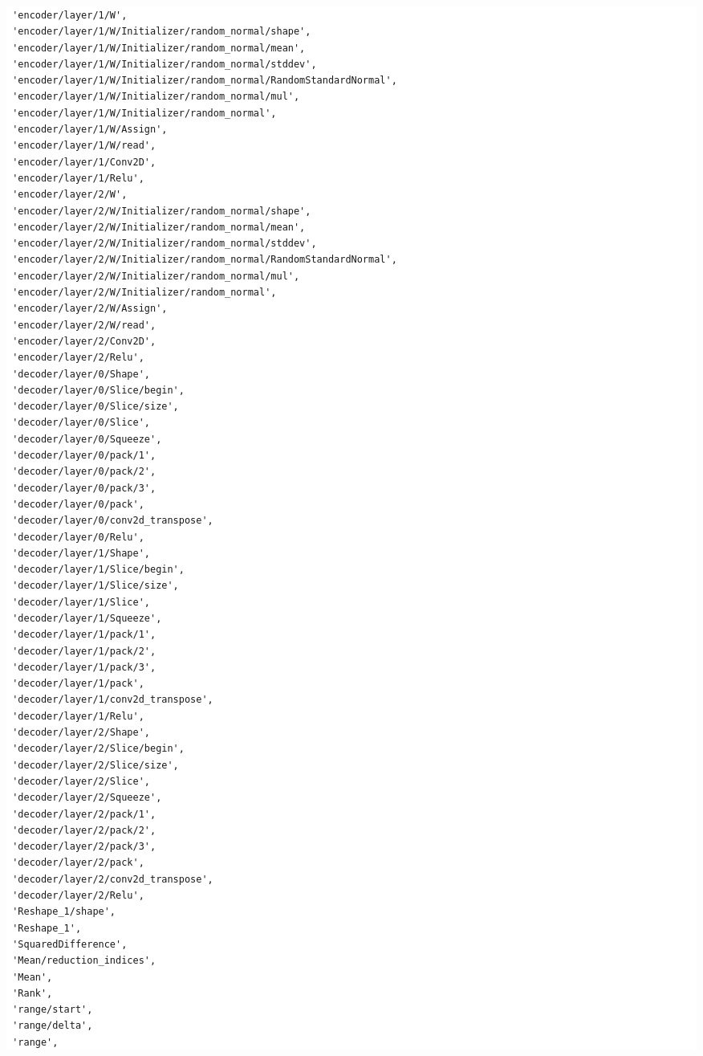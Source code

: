      'encoder/layer/1/W',
     'encoder/layer/1/W/Initializer/random_normal/shape',
     'encoder/layer/1/W/Initializer/random_normal/mean',
     'encoder/layer/1/W/Initializer/random_normal/stddev',
     'encoder/layer/1/W/Initializer/random_normal/RandomStandardNormal',
     'encoder/layer/1/W/Initializer/random_normal/mul',
     'encoder/layer/1/W/Initializer/random_normal',
     'encoder/layer/1/W/Assign',
     'encoder/layer/1/W/read',
     'encoder/layer/1/Conv2D',
     'encoder/layer/1/Relu',
     'encoder/layer/2/W',
     'encoder/layer/2/W/Initializer/random_normal/shape',
     'encoder/layer/2/W/Initializer/random_normal/mean',
     'encoder/layer/2/W/Initializer/random_normal/stddev',
     'encoder/layer/2/W/Initializer/random_normal/RandomStandardNormal',
     'encoder/layer/2/W/Initializer/random_normal/mul',
     'encoder/layer/2/W/Initializer/random_normal',
     'encoder/layer/2/W/Assign',
     'encoder/layer/2/W/read',
     'encoder/layer/2/Conv2D',
     'encoder/layer/2/Relu',
     'decoder/layer/0/Shape',
     'decoder/layer/0/Slice/begin',
     'decoder/layer/0/Slice/size',
     'decoder/layer/0/Slice',
     'decoder/layer/0/Squeeze',
     'decoder/layer/0/pack/1',
     'decoder/layer/0/pack/2',
     'decoder/layer/0/pack/3',
     'decoder/layer/0/pack',
     'decoder/layer/0/conv2d_transpose',
     'decoder/layer/0/Relu',
     'decoder/layer/1/Shape',
     'decoder/layer/1/Slice/begin',
     'decoder/layer/1/Slice/size',
     'decoder/layer/1/Slice',
     'decoder/layer/1/Squeeze',
     'decoder/layer/1/pack/1',
     'decoder/layer/1/pack/2',
     'decoder/layer/1/pack/3',
     'decoder/layer/1/pack',
     'decoder/layer/1/conv2d_transpose',
     'decoder/layer/1/Relu',
     'decoder/layer/2/Shape',
     'decoder/layer/2/Slice/begin',
     'decoder/layer/2/Slice/size',
     'decoder/layer/2/Slice',
     'decoder/layer/2/Squeeze',
     'decoder/layer/2/pack/1',
     'decoder/layer/2/pack/2',
     'decoder/layer/2/pack/3',
     'decoder/layer/2/pack',
     'decoder/layer/2/conv2d_transpose',
     'decoder/layer/2/Relu',
     'Reshape_1/shape',
     'Reshape_1',
     'SquaredDifference',
     'Mean/reduction_indices',
     'Mean',
     'Rank',
     'range/start',
     'range/delta',
     'range',